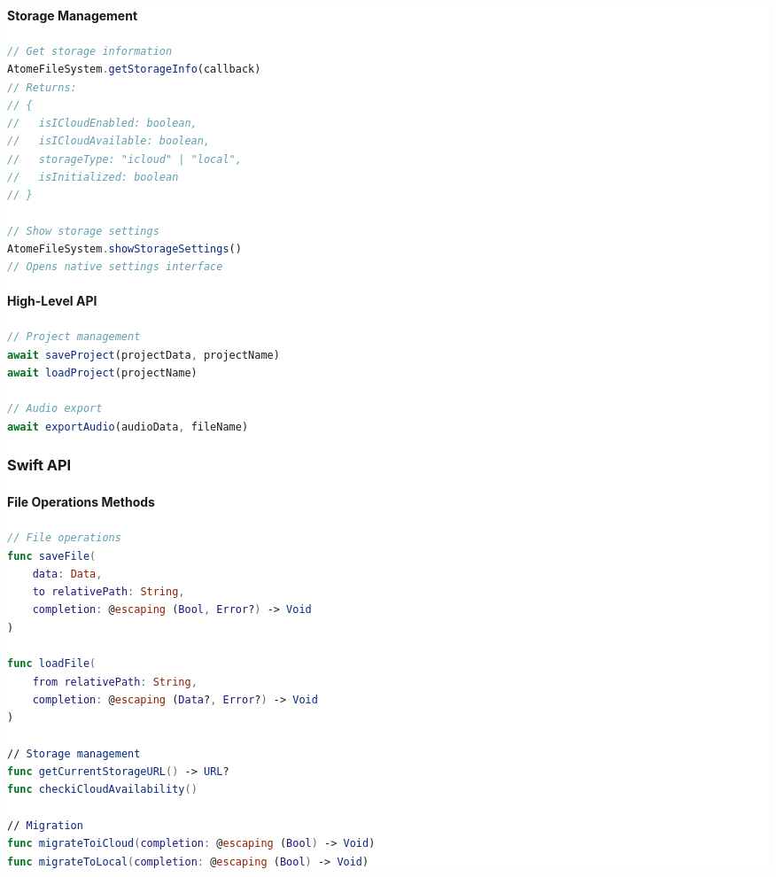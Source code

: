 #### Storage Management

```javascript
// Get storage information
AtomeFileSystem.getStorageInfo(callback)
// Returns:
// {
//   isICloudEnabled: boolean,
//   isICloudAvailable: boolean,
//   storageType: "icloud" | "local",
//   isInitialized: boolean
// }

// Show storage settings
AtomeFileSystem.showStorageSettings()
// Opens native settings interface
```

#### High-Level API

```javascript
// Project management
await saveProject(projectData, projectName)
await loadProject(projectName)

// Audio export
await exportAudio(audioData, fileName)
```

### Swift API

#### File Operations Methods

```swift
// File operations
func saveFile(
    data: Data, 
    to relativePath: String, 
    completion: @escaping (Bool, Error?) -> Void
)

func loadFile(
    from relativePath: String, 
    completion: @escaping (Data?, Error?) -> Void
)

// Storage management
func getCurrentStorageURL() -> URL?
func checkiCloudAvailability()

// Migration
func migrateToiCloud(completion: @escaping (Bool) -> Void)
func migrateToLocal(completion: @escaping (Bool) -> Void)
```
